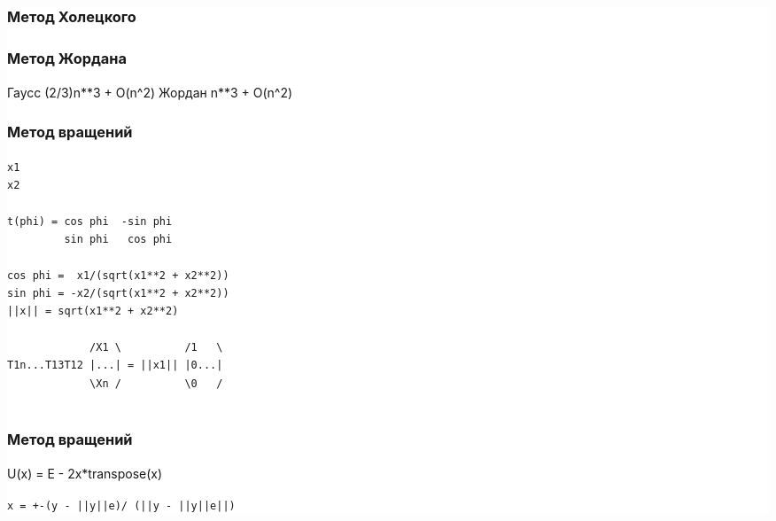 ### Метод Холецкого
### Метод Жордана
Гаусс (2/3)n\*\*3 + O(n^2)
Жордан n\*\*3 + O(n^2)

### Метод вращений
```
x1
x2

t(phi) = cos phi  -sin phi
		 sin phi   cos phi

cos phi =  x1/(sqrt(x1**2 + x2**2))
sin phi = -x2/(sqrt(x1**2 + x2**2))
||x|| = sqrt(x1**2 + x2**2)

			 /X1 \          /1   \
T1n...T13T12 |...| = ||x1|| |0...|
			 \Xn /          \0   /
			 
```

### Метод вращений
U(x) = E - 2x\*transpose(x)

```
x = +-(y - ||y||e)/ (||y - ||y||e||)
```